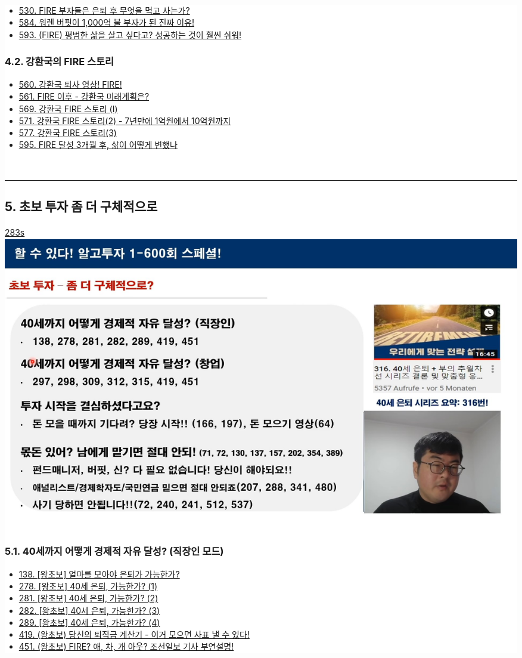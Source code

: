 - [530. FIRE 부자들은 은퇴 후 무엇을 먹고 사는가?](https://www.youtube.com/watch?v=6xMMFUT0IEA)
- [584. 워렌 버핏이 1,000억 불 부자가 된 진짜 이유!](https://www.youtube.com/watch?v=Lx70dbiqqps)
- [593. (FIRE) 평범한 삶을 살고 싶다고? 성공하는 것이 훨씬 쉬워!](https://www.youtube.com/watch?v=Cdd4Q5xyBWE)


### 4.2. 강환국의 FIRE 스토리
- [560. 강환국 퇴사 영상! FIRE!](https://www.youtube.com/watch?v=v66dUP4a2G8)
- [561. FIRE 이후 - 강환국 미래계획은?](https://www.youtube.com/watch?v=gGNhVgN37uc)
- [569. 강환국 FIRE 스토리 (I)](https://www.youtube.com/watch?v=YnTG7ymIFpg)
- [571. 강환국 FIRE 스토리(2) - 7년만에 1억원에서 10억원까지](https://www.youtube.com/watch?v=3j9_yI2hkv4)
- [577. 강환국 FIRE 스토리(3)](https://www.youtube.com/watch?v=UQ-E_f_FFIQ)
- [595. FIRE 달성 3개월 후, 삶이 어떻게 변했나](https://www.youtube.com/watch?v=JafPjjfEk8U)



<br/>

---


## 5. 초보 투자 좀 더 구체적으로
[283s](https://youtu.be/oA5Ts9pWbyQ?t=283)
![i600_5.jpg](/images/halto/i600_5.jpg)

### 5.1. 40세까지 어떻게 경제적 자유 달성? (직장인 모드)
- [138. [왕초보] 얼마를 모아야 은퇴가 가능한가?](https://www.youtube.com/watch?v=O1L3dv_hZQ4)
- [278. [왕초보] 40세 은퇴, 가능한가? (1)](https://www.youtube.com/watch?v=_w1FqNOI0Qs)
- [281. [왕초보] 40세 은퇴, 가능한가? (2)](https://www.youtube.com/watch?v=faL42amaOZs)
- [282. [왕초보] 40세 은퇴, 가능한가? (3)](https://www.youtube.com/watch?v=1tUfVEax2ww)
- [289. [왕초보] 40세 은퇴, 가능한가? (4)](https://www.youtube.com/watch?v=CAVhjAcDYEU)
- [419. (왕초보) 당신의 퇴직금 계산기 - 이거 모으면 사표 낼 수 있다!](https://www.youtube.com/watch?v=RNTT3hgwWrI)
- [451. (왕초보) FIRE? 애, 차, 개 아웃? 조선일보 기사 부연설명!](https://www.youtube.com/watch?v=cq5I8MSN4-w)
